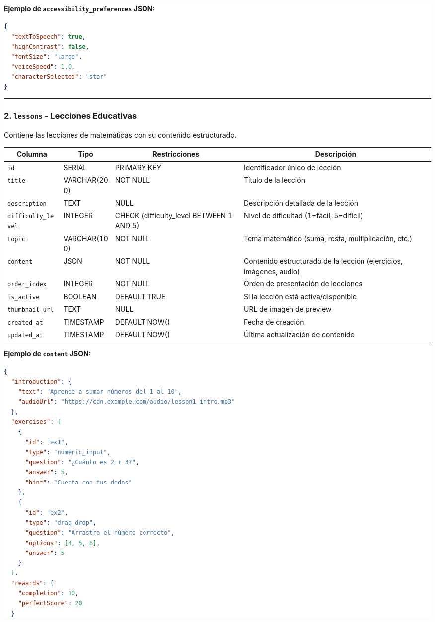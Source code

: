 **Ejemplo de `accessibility_preferences` JSON:**
```json
{
  "textToSpeech": true,
  "highContrast": false,
  "fontSize": "large",
  "voiceSpeed": 1.0,
  "characterSelected": "star"
}
```

---

### 2. `lessons` - Lecciones Educativas

Contiene las lecciones de matemáticas con su contenido estructurado.

| Columna | Tipo | Restricciones | Descripción |
|---------|------|---------------|-------------|
| `id` | SERIAL | PRIMARY KEY | Identificador único de lección |
| `title` | VARCHAR(200) | NOT NULL | Título de la lección |
| `description` | TEXT | NULL | Descripción detallada de la lección |
| `difficulty_level` | INTEGER | CHECK (difficulty_level BETWEEN 1 AND 5) | Nivel de dificultad (1=fácil, 5=difícil) |
| `topic` | VARCHAR(100) | NOT NULL | Tema matemático (suma, resta, multiplicación, etc.) |
| `content` | JSON | NOT NULL | Contenido estructurado de la lección (ejercicios, imágenes, audio) |
| `order_index` | INTEGER | NOT NULL | Orden de presentación de lecciones |
| `is_active` | BOOLEAN | DEFAULT TRUE | Si la lección está activa/disponible |
| `thumbnail_url` | TEXT | NULL | URL de imagen de preview |
| `created_at` | TIMESTAMP | DEFAULT NOW() | Fecha de creación |
| `updated_at` | TIMESTAMP | DEFAULT NOW() | Última actualización de contenido |

**Ejemplo de `content` JSON:**
```json
{
  "introduction": {
    "text": "Aprende a sumar números del 1 al 10",
    "audioUrl": "https://cdn.example.com/audio/lesson1_intro.mp3"
  },
  "exercises": [
    {
      "id": "ex1",
      "type": "numeric_input",
      "question": "¿Cuánto es 2 + 3?",
      "answer": 5,
      "hint": "Cuenta con tus dedos"
    },
    {
      "id": "ex2",
      "type": "drag_drop",
      "question": "Arrastra el número correcto",
      "options": [4, 5, 6],
      "answer": 5
    }
  ],
  "rewards": {
    "completion": 10,
    "perfectScore": 20
  }
```